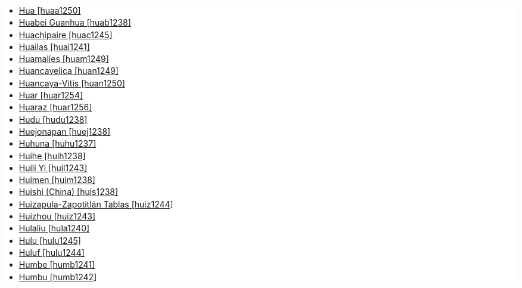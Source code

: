 - [Hua [huaa1250]](tree/nucleartransnewguinea.nucl1709/kainantugoroka.kain1273/goroka.goro1272/nucleargoroka.nucl1760/nucleargoroka.nucl1756/kamanoyagaria.kama1374/yagaria.yaga1260/hua.huaa1250/hua.huaa1250.ini)
- [Huabei Guanhua [huab1238]](tree/sinotibetan.sino1245/sinitic.sini1245/northernchinese.nort3155/mandarinic.mand1471/mandarinchinese.mand1415/huabeiguanhua.huab1238/huabeiguanhua.huab1238.ini)
- [Huachipaire [huac1245]](tree/harakmbut.hara1260/huachipaeri.huac1244/huachipaire.huac1245/huachipaire.huac1245.ini)
- [Huailas [huai1241]](tree/quechuan.quec1387/quechuai.quec1386/centralquechuai.cent2141/huaylay.huay1239/huaylasancashquechua.huay1240/huailas.huai1241/huailas.huai1241.ini)
- [Huamalíes [huam1249]](tree/quechuan.quec1387/quechuai.quec1386/centralquechuai.cent2141/huaylay.huay1239/huamaliesdosdemayohuanucoquechua.huam1248/huamalies.huam1249/huamalies.huam1249.ini)
- [Huancavelica [huan1249]](tree/quechuan.quec1387/quechuaii.quec1388/quechuaiic.quec1389/ayacuchanquechua.ayac1238/ayacuchoquechua.ayac1239/huancavelica.huan1249/huancavelica.huan1249.ini)
- [Huancaya-Vitis [huan1250]](tree/quechuan.quec1387/quechuai.quec1386/centralquechuai.cent2141/yauyosquechua.yauy1235/huancayavitis.huan1250/huancayavitis.huan1250.ini)
- [Huar [huar1254]](tree/nucleartransnewguinea.nucl1709/madang.mada1298/croisilles.croi1234/mabuso.mabu1247/gum.gumm1240/amele.amel1241/huar.huar1254/huar.huar1254.ini)
- [Huaraz [huar1256]](tree/quechuan.quec1387/quechuai.quec1386/centralquechuai.cent2141/huaylay.huay1239/huaylasancashquechua.huay1240/huaraz.huar1256/huaraz.huar1256.ini)
- [Hudu [hudu1238]](tree/atlanticcongo.atla1278/voltacongo.volt1241/kwavoltacongo.kwav1236/gbe.gbee1241/westerngbe.west2802/ewe.ewee1241/hudu.hudu1238/hudu.hudu1238.ini)
- [Huejonapan [huej1238]](tree/otomanguean.otom1299/easternotomanguean.east2557/popolocazapotecan.popo1292/popolocanmazatecan.popo1293/chochopopolocan.choc1278/popolocan.popo1294/sanfelipeotlaltepecpopoloca.sanf1264/huejonapan.huej1238/huejonapan.huej1238.ini)
- [Huhuna [huhu1237]](tree/austronesian.aust1307/nuclearaustronesian.nucl1752/malayopolynesian.mala1545/centraleasternmalayopolynesian.cent2237/easternmalayopolynesian.east2712/oceanic.ocea1241/westernoceaniclinkage.west2818/papuantiplinkage.papu1253/nuclearpapuantiplinkage.nucl1744/northpapuanmainlanddentrecasteaux.nort2848/aretaupota.aret1241/taupotic.taup1241/tawala.tawa1275/huhuna.huhu1237/huhuna.huhu1237.ini)
- [Huihe [huih1238]](tree/tungusic.tung1282/northerntungusic.nort3147/westtungus.west2427/evenki.even1259/huihe.huih1238/huihe.huih1238.ini)
- [Huili Yi [huil1243]](tree/sinotibetan.sino1245/burmoqiangic.burm1265/loloburmese.lolo1265/loloish.lolo1267/nilikazhouish.nili1235/southeasternngwi.sout3212/nisoid.niso1234/nuclearnisoid.nucl1739/nasunosu.nasu1236/sichuanyi.sich1238/huiliyi.huil1243/huiliyi.huil1243.ini)
- [Huimen [huim1238]](tree/miwokcostanoan.miwo1274/miwokan.miwo1275/westernmiwokan.west2633/coastmiwok.coas1301/huimen.huim1238/huimen.huim1238.ini)
- [Huishi (China) [huis1238]](tree/taikadai.taik1256/kamtai.kamt1241/kamsui.kams1241/thenmms.then1235/ten.tenn1245/huishichina.huis1238/huishichina.huis1238.ini)
- [Huizapula-Zapotitlán Tablas [huiz1244]](tree/otomanguean.otom1299/westernotomanguean.west2783/tlapanecmanguean.tlap1252/subtiabatlapanec.subt1249/mephaa.meph1234/malinaltepecmephaa.mali1285/huizapulazapotitlantablas.huiz1244/huizapulazapotitlantablas.huiz1244.ini)
- [Huizhou [huiz1243]](tree/sinotibetan.sino1245/sinitic.sini1245/southchinese.sout2740/hakkachinese.hakk1236/huizhou.huiz1243/huizhou.huiz1243.ini)
- [Hulaliu [hula1240]](tree/austronesian.aust1307/nuclearaustronesian.nucl1752/malayopolynesian.mala1545/centraleasternmalayopolynesian.cent2237/centralmalayopolynesian.cent2245/centralmaluku.cent2254/eastcentralmaluku.east2466/nunusaku.nunu1252/pirubay.piru1243/eastpirubay.east2752/solehua.sole1243/seramstraits.sera1270/uliase.ulia1238/hatuhaha.hatu1247/haruku.haru1244/hulaliu.hula1240/hulaliu.hula1240.ini)
- [Hulu [hulu1245]](tree/austronesian.aust1307/nuclearaustronesian.nucl1752/malayopolynesian.mala1545/malayosumbawan.mala1536/northandeastmalayosumbawan.nort3170/malayic.mala1538/nuclearmalayic.nucl1733/borneomalay.born1255/southeastborneomalay.sout3190/eastborneomalay.east2755/banjarberaubruneimalay.banj1240/banjarbukitmalay.banj1241/banjar.banj1239/hulu.hulu1245/hulu.hulu1245.ini)
- [Huluf [hulu1244]](tree/atlanticcongo.atla1278/northcentralatlantic.nort3146/centralatlantic.cent2230/bak.bakk1238/nuclearjola.nucl1345/fhjola.fhjo1234/jolakasa.jola1262/huluf.hulu1244/huluf.hulu1244.ini)
- [Humbe [humb1241]](tree/atlanticcongo.atla1278/voltacongo.volt1241/benuecongo.benu1247/bantoid.bant1294/southernbantoid.sout3152/narrowbantu.narr1281/centralwesternbantu.cent2260/njila.njil1234/southernnjila.sout3233/kunene.kune1234/cimbebasia.cimb1239/nyanekankhumbi.nyan1320/nyaneka.nyan1305/humbe.humb1241/humbe.humb1241.ini)
- [Humbu [humb1242]](tree/atlanticcongo.atla1278/voltacongo.volt1241/benuecongo.benu1247/bantoid.bant1294/southernbantoid.sout3152/narrowbantu.narr1281/centralwesternbantu.cent2260/njila.njil1234/southernnjila.sout3233/chokwelunda.chok1246/ruundsalampasu.ruun1239/lundaruundkete.lund1275/lunda.lund1266/humbu.humb1242/humbu.humb1242.ini)